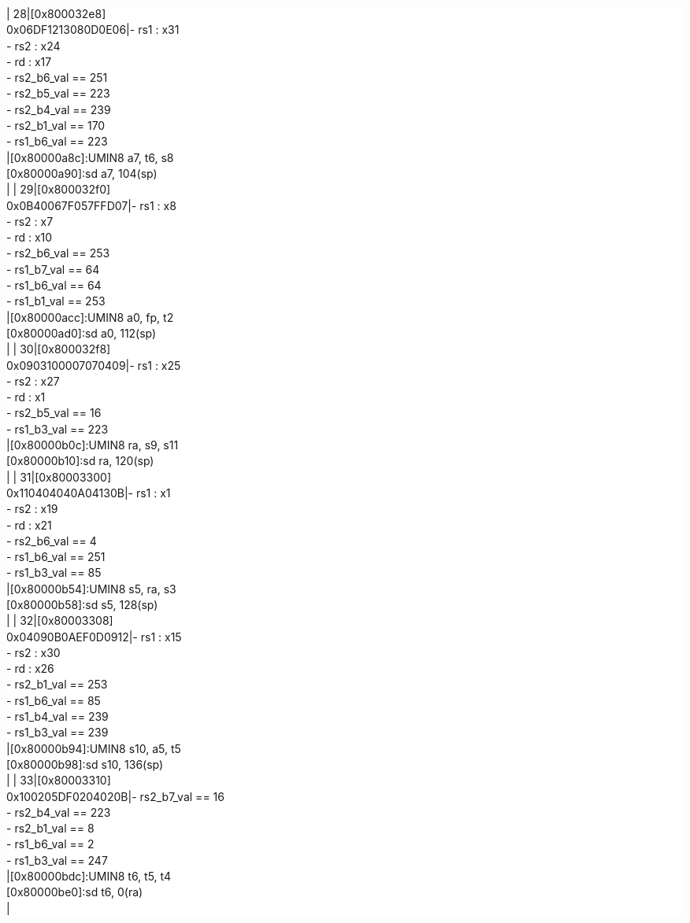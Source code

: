 |  28|[0x800032e8]<br>0x06DF1213080D0E06|- rs1 : x31<br> - rs2 : x24<br> - rd : x17<br> - rs2_b6_val == 251<br> - rs2_b5_val == 223<br> - rs2_b4_val == 239<br> - rs2_b1_val == 170<br> - rs1_b6_val == 223<br>                                                                                                                                                                                                                                                                                                                                                                                                                                                                                                                                                                                                                                                                                         |[0x80000a8c]:UMIN8 a7, t6, s8<br> [0x80000a90]:sd a7, 104(sp)<br>    |
|  29|[0x800032f0]<br>0x0B40067F057FFD07|- rs1 : x8<br> - rs2 : x7<br> - rd : x10<br> - rs2_b6_val == 253<br> - rs1_b7_val == 64<br> - rs1_b6_val == 64<br> - rs1_b1_val == 253<br>                                                                                                                                                                                                                                                                                                                                                                                                                                                                                                                                                                                                                                                                                                                     |[0x80000acc]:UMIN8 a0, fp, t2<br> [0x80000ad0]:sd a0, 112(sp)<br>    |
|  30|[0x800032f8]<br>0x0903100007070409|- rs1 : x25<br> - rs2 : x27<br> - rd : x1<br> - rs2_b5_val == 16<br> - rs1_b3_val == 223<br>                                                                                                                                                                                                                                                                                                                                                                                                                                                                                                                                                                                                                                                                                                                                                                   |[0x80000b0c]:UMIN8 ra, s9, s11<br> [0x80000b10]:sd ra, 120(sp)<br>   |
|  31|[0x80003300]<br>0x110404040A04130B|- rs1 : x1<br> - rs2 : x19<br> - rd : x21<br> - rs2_b6_val == 4<br> - rs1_b6_val == 251<br> - rs1_b3_val == 85<br>                                                                                                                                                                                                                                                                                                                                                                                                                                                                                                                                                                                                                                                                                                                                             |[0x80000b54]:UMIN8 s5, ra, s3<br> [0x80000b58]:sd s5, 128(sp)<br>    |
|  32|[0x80003308]<br>0x04090B0AEF0D0912|- rs1 : x15<br> - rs2 : x30<br> - rd : x26<br> - rs2_b1_val == 253<br> - rs1_b6_val == 85<br> - rs1_b4_val == 239<br> - rs1_b3_val == 239<br>                                                                                                                                                                                                                                                                                                                                                                                                                                                                                                                                                                                                                                                                                                                  |[0x80000b94]:UMIN8 s10, a5, t5<br> [0x80000b98]:sd s10, 136(sp)<br>  |
|  33|[0x80003310]<br>0x100205DF0204020B|- rs2_b7_val == 16<br> - rs2_b4_val == 223<br> - rs2_b1_val == 8<br> - rs1_b6_val == 2<br> - rs1_b3_val == 247<br>                                                                                                                                                                                                                                                                                                                                                                                                                                                                                                                                                                                                                                                                                                                                             |[0x80000bdc]:UMIN8 t6, t5, t4<br> [0x80000be0]:sd t6, 0(ra)<br>      |